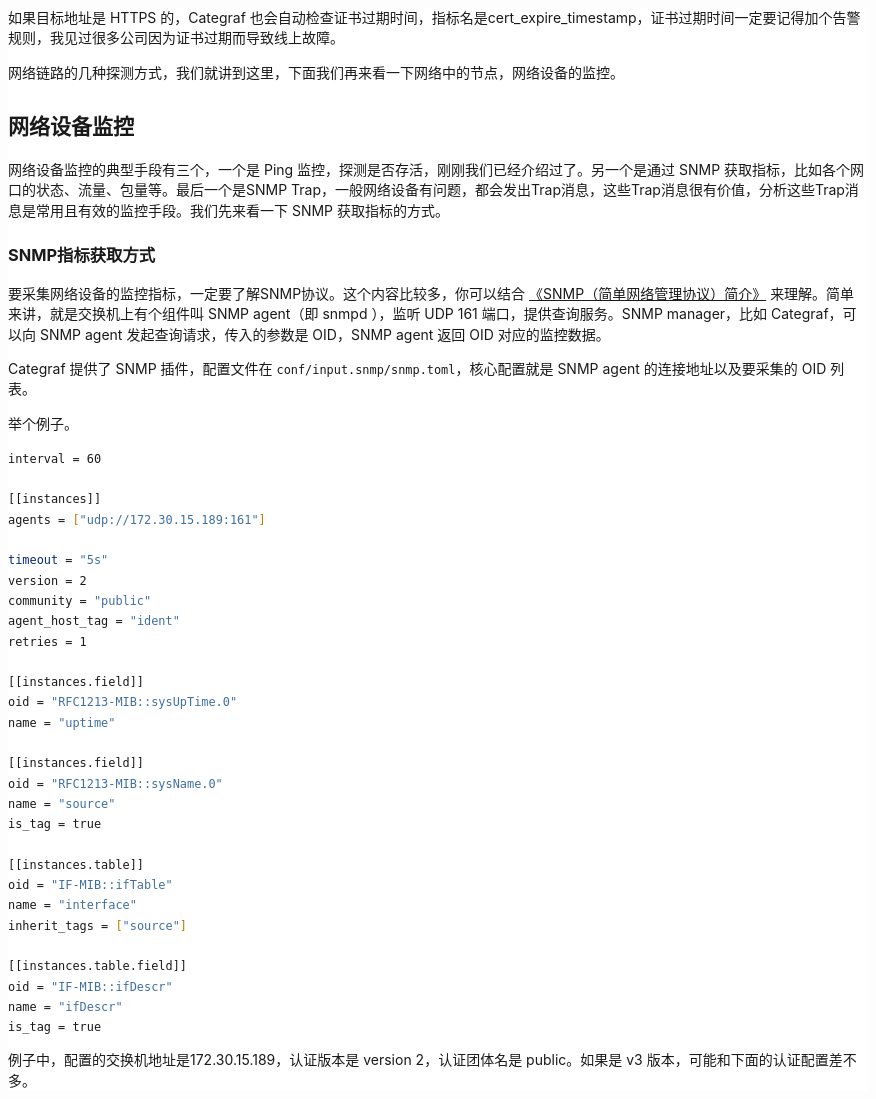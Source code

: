如果目标地址是 HTTPS 的，Categraf 也会自动检查证书过期时间，指标名是cert\_expire\_timestamp，证书过期时间一定要记得加个告警规则，我见过很多公司因为证书过期而导致线上故障。

网络链路的几种探测方式，我们就讲到这里，下面我们再来看一下网络中的节点，网络设备的监控。

## 网络设备监控

网络设备监控的典型手段有三个，一个是 Ping 监控，探测是否存活，刚刚我们已经介绍过了。另一个是通过 SNMP 获取指标，比如各个网口的状态、流量、包量等。最后一个是SNMP Trap，一般网络设备有问题，都会发出Trap消息，这些Trap消息很有价值，分析这些Trap消息是常用且有效的监控手段。我们先来看一下 SNMP 获取指标的方式。

### SNMP指标获取方式

要采集网络设备的监控指标，一定要了解SNMP协议。这个内容比较多，你可以结合 [《SNMP（简单网络管理协议）简介》](https://flashcat.cloud/blog/snmp-introduction/) 来理解。简单来讲，就是交换机上有个组件叫 SNMP agent（即 snmpd ），监听 UDP 161 端口，提供查询服务。SNMP manager，比如 Categraf，可以向 SNMP agent 发起查询请求，传入的参数是 OID，SNMP agent 返回 OID 对应的监控数据。

Categraf 提供了 SNMP 插件，配置文件在 `conf/input.snmp/snmp.toml`，核心配置就是 SNMP agent 的连接地址以及要采集的 OID 列表。

举个例子。

```bash
interval = 60

[[instances]]
agents = ["udp://172.30.15.189:161"]

timeout = "5s"
version = 2
community = "public"
agent_host_tag = "ident"
retries = 1

[[instances.field]]
oid = "RFC1213-MIB::sysUpTime.0"
name = "uptime"

[[instances.field]]
oid = "RFC1213-MIB::sysName.0"
name = "source"
is_tag = true

[[instances.table]]
oid = "IF-MIB::ifTable"
name = "interface"
inherit_tags = ["source"]

[[instances.table.field]]
oid = "IF-MIB::ifDescr"
name = "ifDescr"
is_tag = true

```

例子中，配置的交换机地址是172.30.15.189，认证版本是 version 2，认证团体名是 public。如果是 v3 版本，可能和下面的认证配置差不多。
